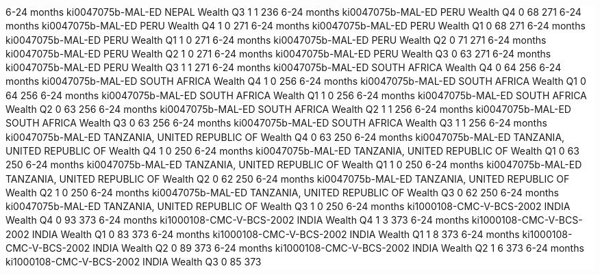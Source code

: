 6-24 months   ki0047075b-MAL-ED          NEPAL                          Wealth Q3                 1        1     236
6-24 months   ki0047075b-MAL-ED          PERU                           Wealth Q4                 0       68     271
6-24 months   ki0047075b-MAL-ED          PERU                           Wealth Q4                 1        0     271
6-24 months   ki0047075b-MAL-ED          PERU                           Wealth Q1                 0       68     271
6-24 months   ki0047075b-MAL-ED          PERU                           Wealth Q1                 1        0     271
6-24 months   ki0047075b-MAL-ED          PERU                           Wealth Q2                 0       71     271
6-24 months   ki0047075b-MAL-ED          PERU                           Wealth Q2                 1        0     271
6-24 months   ki0047075b-MAL-ED          PERU                           Wealth Q3                 0       63     271
6-24 months   ki0047075b-MAL-ED          PERU                           Wealth Q3                 1        1     271
6-24 months   ki0047075b-MAL-ED          SOUTH AFRICA                   Wealth Q4                 0       64     256
6-24 months   ki0047075b-MAL-ED          SOUTH AFRICA                   Wealth Q4                 1        0     256
6-24 months   ki0047075b-MAL-ED          SOUTH AFRICA                   Wealth Q1                 0       64     256
6-24 months   ki0047075b-MAL-ED          SOUTH AFRICA                   Wealth Q1                 1        0     256
6-24 months   ki0047075b-MAL-ED          SOUTH AFRICA                   Wealth Q2                 0       63     256
6-24 months   ki0047075b-MAL-ED          SOUTH AFRICA                   Wealth Q2                 1        1     256
6-24 months   ki0047075b-MAL-ED          SOUTH AFRICA                   Wealth Q3                 0       63     256
6-24 months   ki0047075b-MAL-ED          SOUTH AFRICA                   Wealth Q3                 1        1     256
6-24 months   ki0047075b-MAL-ED          TANZANIA, UNITED REPUBLIC OF   Wealth Q4                 0       63     250
6-24 months   ki0047075b-MAL-ED          TANZANIA, UNITED REPUBLIC OF   Wealth Q4                 1        0     250
6-24 months   ki0047075b-MAL-ED          TANZANIA, UNITED REPUBLIC OF   Wealth Q1                 0       63     250
6-24 months   ki0047075b-MAL-ED          TANZANIA, UNITED REPUBLIC OF   Wealth Q1                 1        0     250
6-24 months   ki0047075b-MAL-ED          TANZANIA, UNITED REPUBLIC OF   Wealth Q2                 0       62     250
6-24 months   ki0047075b-MAL-ED          TANZANIA, UNITED REPUBLIC OF   Wealth Q2                 1        0     250
6-24 months   ki0047075b-MAL-ED          TANZANIA, UNITED REPUBLIC OF   Wealth Q3                 0       62     250
6-24 months   ki0047075b-MAL-ED          TANZANIA, UNITED REPUBLIC OF   Wealth Q3                 1        0     250
6-24 months   ki1000108-CMC-V-BCS-2002   INDIA                          Wealth Q4                 0       93     373
6-24 months   ki1000108-CMC-V-BCS-2002   INDIA                          Wealth Q4                 1        3     373
6-24 months   ki1000108-CMC-V-BCS-2002   INDIA                          Wealth Q1                 0       83     373
6-24 months   ki1000108-CMC-V-BCS-2002   INDIA                          Wealth Q1                 1        8     373
6-24 months   ki1000108-CMC-V-BCS-2002   INDIA                          Wealth Q2                 0       89     373
6-24 months   ki1000108-CMC-V-BCS-2002   INDIA                          Wealth Q2                 1        6     373
6-24 months   ki1000108-CMC-V-BCS-2002   INDIA                          Wealth Q3                 0       85     373